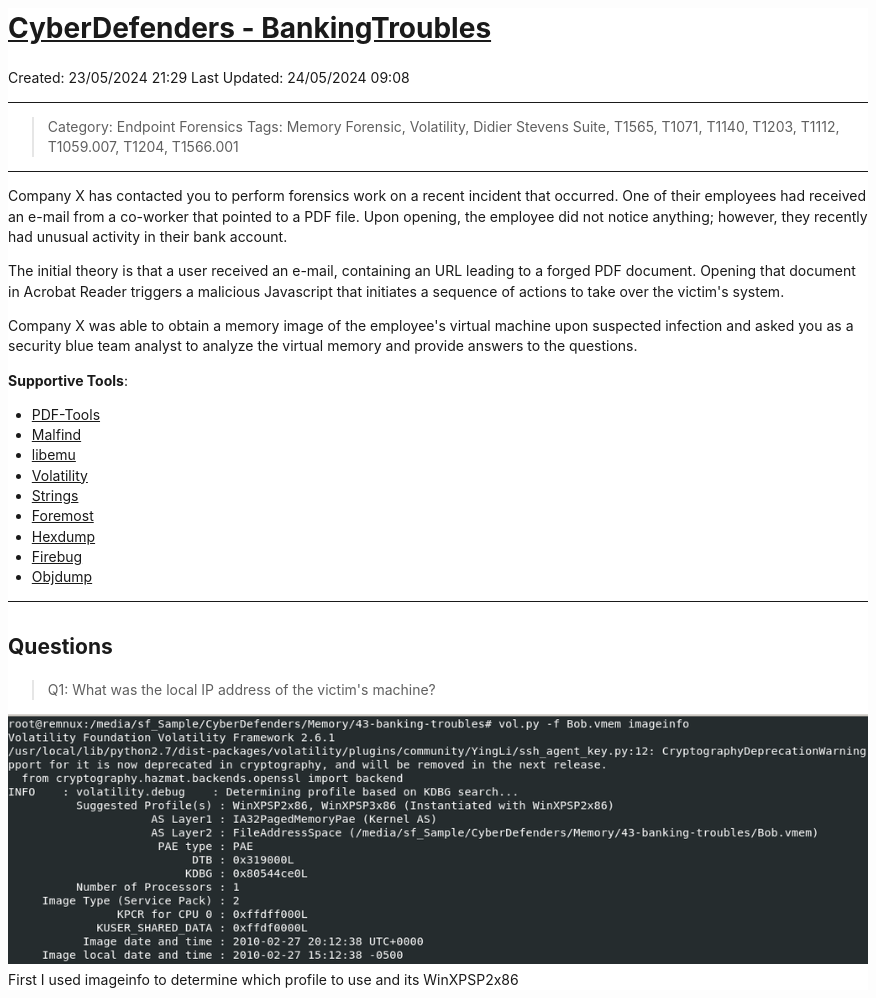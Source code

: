 # [CyberDefenders - BankingTroubles](https://cyberdefenders.org/blueteam-ctf-challenges/bankingtroubles/)
Created: 23/05/2024 21:29
Last Updated: 24/05/2024 09:08
* * *
>Category: Endpoint Forensics
>Tags: Memory Forensic, Volatility, Didier Stevens Suite, T1565, T1071, T1140, T1203, T1112, T1059.007, T1204, T1566.001
* * *
Company X has contacted you to perform forensics work on a recent incident that occurred. One of their employees had received an e-mail from a co-worker that pointed to a PDF file. Upon opening, the employee did not notice anything; however, they recently had unusual activity in their bank account.

The initial theory is that a user received an e-mail, containing an URL leading to a forged PDF document. Opening that document in Acrobat Reader triggers a malicious Javascript that initiates a sequence of actions to take over the victim's system.

Company X was able to obtain a memory image of the employee's virtual machine upon suspected infection and asked you as a security blue team analyst to analyze the virtual memory and provide answers to the questions.

**Supportive Tools**:
- [PDF-Tools](https://blog.didierstevens.com/programs/pdf-tools/)
- [Malfind](https://github.com/volatilityfoundation/volatility/wiki/Command-Reference-Mal)
- [libemu](http://libemu.carnivore.it/)
- [Volatility](https://github.com/volatilityfoundation/volatility)
- [Strings](https://linux.die.net/man/1/strings)
- [Foremost](https://linux.die.net/man/1/foremost)
- [Hexdump](https://linux.die.net/man/1/hexdump)
- [Firebug](https://blog.getfirebug.com/)
- [Objdump](https://linux.die.net/man/1/objdump)
* * *
## Questions
> Q1: What was the local IP address of the victim's machine?

![3c24e004b6be96cd6e8a90efa51105c8.png](/_resources/3c24e004b6be96cd6e8a90efa51105c8.png)
First I used imageinfo to determine which profile to use and its WinXPSP2x86